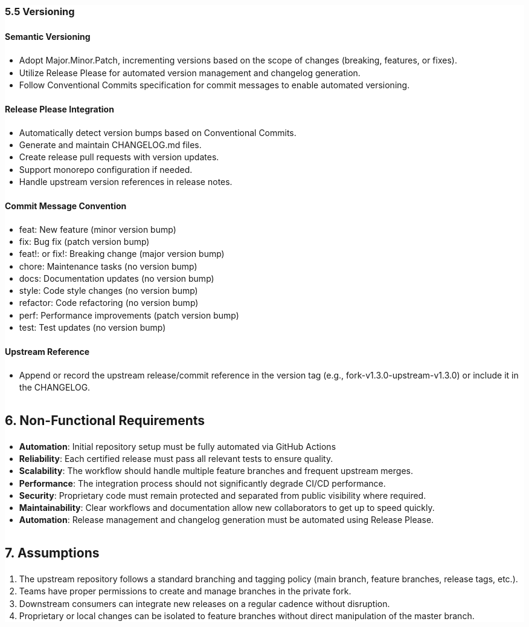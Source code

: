 ### 5.5 Versioning
#### Semantic Versioning
- Adopt Major.Minor.Patch, incrementing versions based on the scope of changes (breaking, features, or fixes).
- Utilize Release Please for automated version management and changelog generation.
- Follow Conventional Commits specification for commit messages to enable automated versioning.

#### Release Please Integration
- Automatically detect version bumps based on Conventional Commits.
- Generate and maintain CHANGELOG.md files.
- Create release pull requests with version updates.
- Support monorepo configuration if needed.
- Handle upstream version references in release notes.

#### Commit Message Convention
- feat: New feature (minor version bump)
- fix: Bug fix (patch version bump)
- feat!: or fix!: Breaking change (major version bump)
- chore: Maintenance tasks (no version bump)
- docs: Documentation updates (no version bump)
- style: Code style changes (no version bump)
- refactor: Code refactoring (no version bump)
- perf: Performance improvements (patch version bump)
- test: Test updates (no version bump)

#### Upstream Reference
- Append or record the upstream release/commit reference in the version tag (e.g., fork-v1.3.0-upstream-v1.3.0) or include it in the CHANGELOG.

## 6. Non-Functional Requirements

- **Automation**: Initial repository setup must be fully automated via GitHub Actions
- **Reliability**: Each certified release must pass all relevant tests to ensure quality.
- **Scalability**: The workflow should handle multiple feature branches and frequent upstream merges.
- **Performance**: The integration process should not significantly degrade CI/CD performance.
- **Security**: Proprietary code must remain protected and separated from public visibility where required.
- **Maintainability**: Clear workflows and documentation allow new collaborators to get up to speed quickly.
- **Automation**: Release management and changelog generation must be automated using Release Please.

## 7. Assumptions

1. The upstream repository follows a standard branching and tagging policy (main branch, feature branches, release tags, etc.).
2. Teams have proper permissions to create and manage branches in the private fork.
3. Downstream consumers can integrate new releases on a regular cadence without disruption.
4. Proprietary or local changes can be isolated to feature branches without direct manipulation of the master branch.
